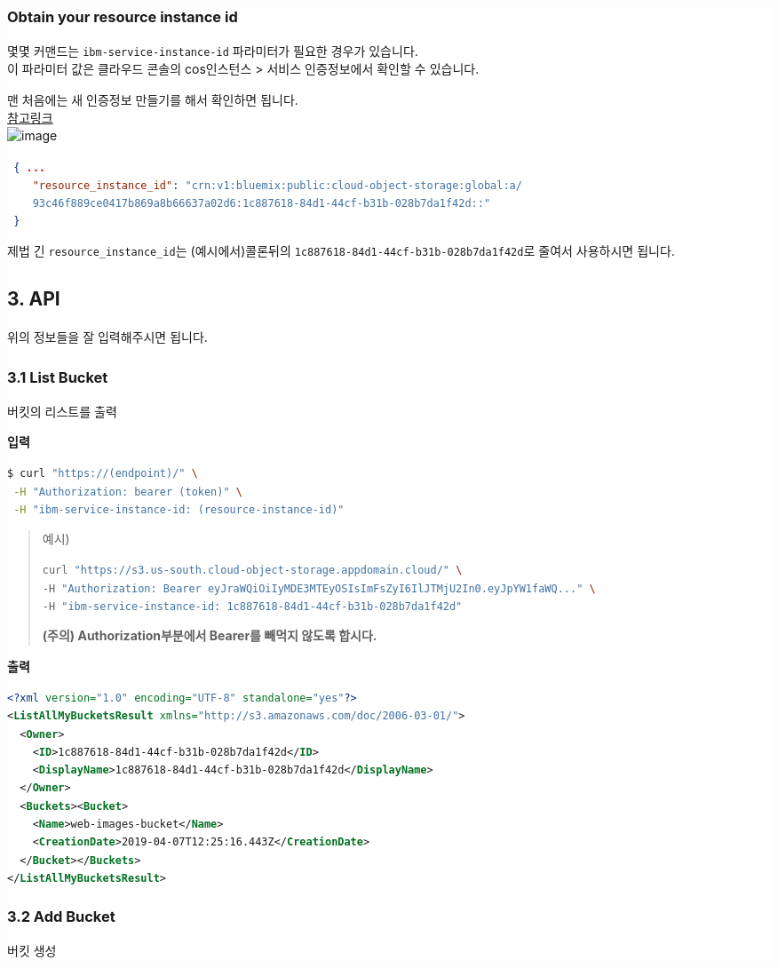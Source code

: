 ### Obtain your resource instance id   
몇몇 커맨드는 `ibm-service-instance-id` 파라미터가 필요한 경우가 있습니다.  
이 파라미터 값은 클라우드 콘솔의 cos인스턴스 > 서비스 인증정보에서 확인할 수 있습니다.  

맨 처음에는 새 인증정보 만들기를 해서 확인하면 됩니다.  
[참고링크](https://gruuuuu.github.io/simple-tutorial/mnist-tuto/#cloud-object-storage)  
![image](https://user-images.githubusercontent.com/15958325/55845278-31bc3100-5b7c-11e9-9791-254a5e93fb34.png)  

~~~json
 { ...
    "resource_instance_id": "crn:v1:bluemix:public:cloud-object-storage:global:a/
    93c46f889ce0417b869a8b66637a02d6:1c887618-84d1-44cf-b31b-028b7da1f42d::"
 }
~~~
제법 긴 `resource_instance_id`는 (예시에서)콜론뒤의 `1c887618-84d1-44cf-b31b-028b7da1f42d`로 줄여서 사용하시면 됩니다.  

## 3. API

위의 정보들을 잘 입력해주시면 됩니다.  

### 3.1 List Bucket  
버킷의 리스트를 출력  

**입력**  
~~~bash
$ curl "https://(endpoint)/" \
 -H "Authorization: bearer (token)" \
 -H "ibm-service-instance-id: (resource-instance-id)"
~~~  
>예시) 
>~~~bash
>curl "https://s3.us-south.cloud-object-storage.appdomain.cloud/" \
>-H "Authorization: Bearer eyJraWQiOiIyMDE3MTEyOSIsImFsZyI6IlJTMjU2In0.eyJpYW1faWQ..." \
> -H "ibm-service-instance-id: 1c887618-84d1-44cf-b31b-028b7da1f42d"  
> ~~~   
><b>(주의) Authorization부분에서 Bearer를 빼먹지 않도록 합시다.</b>

**출력**  
~~~xml
<?xml version="1.0" encoding="UTF-8" standalone="yes"?>
<ListAllMyBucketsResult xmlns="http://s3.amazonaws.com/doc/2006-03-01/">
  <Owner>
    <ID>1c887618-84d1-44cf-b31b-028b7da1f42d</ID>
    <DisplayName>1c887618-84d1-44cf-b31b-028b7da1f42d</DisplayName>
  </Owner>
  <Buckets><Bucket>
    <Name>web-images-bucket</Name>
    <CreationDate>2019-04-07T12:25:16.443Z</CreationDate>
  </Bucket></Buckets>
</ListAllMyBucketsResult>
~~~  

### 3.2 Add Bucket
버킷 생성  
